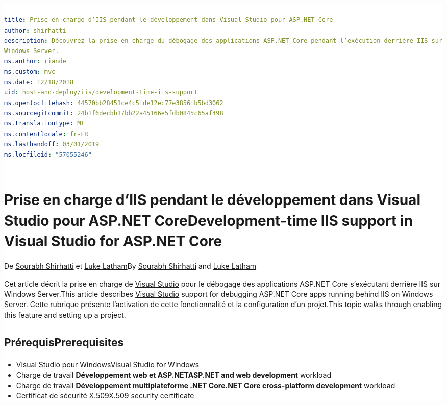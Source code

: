 ```yaml
---
title: Prise en charge d’IIS pendant le développement dans Visual Studio pour ASP.NET Core
author: shirhatti
description: Découvrez la prise en charge du débogage des applications ASP.NET Core pendant l’exécution derrière IIS sur Windows Server.
ms.author: riande
ms.custom: mvc
ms.date: 12/18/2018
uid: host-and-deploy/iis/development-time-iis-support
ms.openlocfilehash: 44570bb28451ce4c5fde12ec77e3856fb5bd3062
ms.sourcegitcommit: 24b1f6decbb17bb22a45166e5fdb0845c65af498
ms.translationtype: MT
ms.contentlocale: fr-FR
ms.lasthandoff: 03/01/2019
ms.locfileid: "57055246"
---
```

# <a name="development-time-iis-support-in-visual-studio-for-aspnet-core"></a><span data-ttu-id="f6a16-103">Prise en charge d’IIS pendant le développement dans Visual Studio pour ASP.NET Core</span><span class="sxs-lookup"><span data-stu-id="f6a16-103">Development-time IIS support in Visual Studio for ASP.NET Core</span></span>

<span data-ttu-id="f6a16-104">De [Sourabh Shirhatti](https://twitter.com/sshirhatti) et [Luke Latham](https://github.com/guardrex)</span><span class="sxs-lookup"><span data-stu-id="f6a16-104">By [Sourabh Shirhatti](https://twitter.com/sshirhatti) and [Luke Latham](https://github.com/guardrex)</span></span>

<span data-ttu-id="f6a16-105">Cet article décrit la prise en charge de [Visual Studio](https://www.visualstudio.com/vs/) pour le débogage des applications ASP.NET Core s’exécutant derrière IIS sur Windows Server.</span><span class="sxs-lookup"><span data-stu-id="f6a16-105">This article describes [Visual Studio](https://www.visualstudio.com/vs/) support for debugging ASP.NET Core apps running behind IIS on Windows Server.</span></span> <span data-ttu-id="f6a16-106">Cette rubrique présente l’activation de cette fonctionnalité et la configuration d’un projet.</span><span class="sxs-lookup"><span data-stu-id="f6a16-106">This topic walks through enabling this feature and setting up a project.</span></span>

## <a name="prerequisites"></a><span data-ttu-id="f6a16-107">Prérequis</span><span class="sxs-lookup"><span data-stu-id="f6a16-107">Prerequisites</span></span>

* [<span data-ttu-id="f6a16-108">Visual Studio pour Windows</span><span class="sxs-lookup"><span data-stu-id="f6a16-108">Visual Studio for Windows</span></span>](https://www.microsoft.com/net/download/windows)
* <span data-ttu-id="f6a16-109">Charge de travail **Développement web et ASP.NET**</span><span class="sxs-lookup"><span data-stu-id="f6a16-109">**ASP.NET and web development** workload</span></span>
* <span data-ttu-id="f6a16-110">Charge de travail **Développement multiplateforme .NET Core**</span><span class="sxs-lookup"><span data-stu-id="f6a16-110">**.NET Core cross-platform development** workload</span></span>
* <span data-ttu-id="f6a16-111">Certificat de sécurité X.509</span><span class="sxs-lookup"><span data-stu-id="f6a16-111">X.509 security certificate</span></span>
